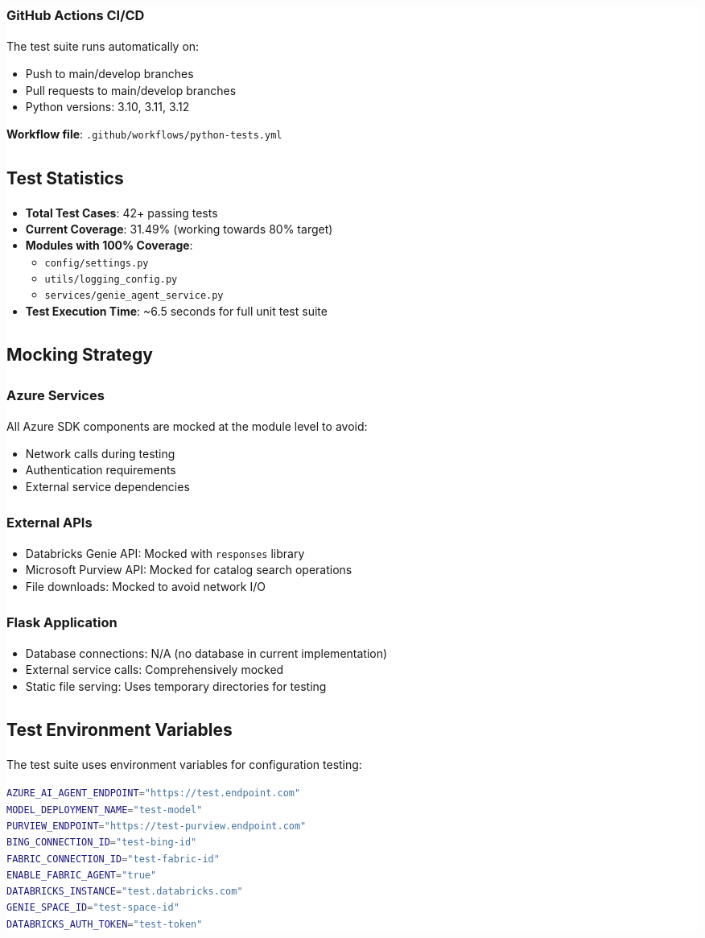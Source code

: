 ### GitHub Actions CI/CD
The test suite runs automatically on:
- Push to main/develop branches
- Pull requests to main/develop branches
- Python versions: 3.10, 3.11, 3.12

**Workflow file**: `.github/workflows/python-tests.yml`

## Test Statistics

- **Total Test Cases**: 42+ passing tests
- **Current Coverage**: 31.49% (working towards 80% target)
- **Modules with 100% Coverage**: 
  - `config/settings.py`
  - `utils/logging_config.py`  
  - `services/genie_agent_service.py`
- **Test Execution Time**: ~6.5 seconds for full unit test suite

## Mocking Strategy

### Azure Services
All Azure SDK components are mocked at the module level to avoid:
- Network calls during testing
- Authentication requirements
- External service dependencies

### External APIs
- Databricks Genie API: Mocked with `responses` library
- Microsoft Purview API: Mocked for catalog search operations
- File downloads: Mocked to avoid network I/O

### Flask Application
- Database connections: N/A (no database in current implementation)
- External service calls: Comprehensively mocked
- Static file serving: Uses temporary directories for testing

## Test Environment Variables

The test suite uses environment variables for configuration testing:

```bash
AZURE_AI_AGENT_ENDPOINT="https://test.endpoint.com"
MODEL_DEPLOYMENT_NAME="test-model"
PURVIEW_ENDPOINT="https://test-purview.endpoint.com"
BING_CONNECTION_ID="test-bing-id"
FABRIC_CONNECTION_ID="test-fabric-id"
ENABLE_FABRIC_AGENT="true"
DATABRICKS_INSTANCE="test.databricks.com"
GENIE_SPACE_ID="test-space-id"
DATABRICKS_AUTH_TOKEN="test-token"
```
